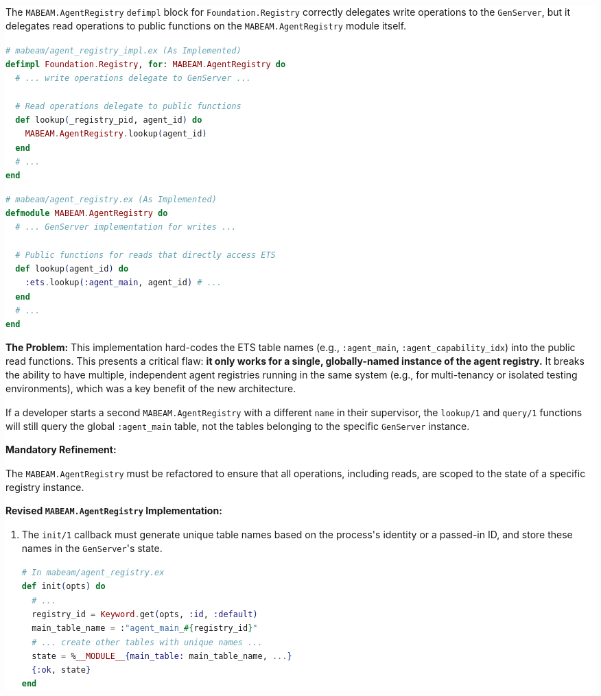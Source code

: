 The `MABEAM.AgentRegistry` `defimpl` block for `Foundation.Registry` correctly delegates write operations to the `GenServer`, but it delegates read operations to public functions on the `MABEAM.AgentRegistry` module itself.

```elixir
# mabeam/agent_registry_impl.ex (As Implemented)
defimpl Foundation.Registry, for: MABEAM.AgentRegistry do
  # ... write operations delegate to GenServer ...

  # Read operations delegate to public functions
  def lookup(_registry_pid, agent_id) do
    MABEAM.AgentRegistry.lookup(agent_id)
  end
  # ...
end
```
```elixir
# mabeam/agent_registry.ex (As Implemented)
defmodule MABEAM.AgentRegistry do
  # ... GenServer implementation for writes ...

  # Public functions for reads that directly access ETS
  def lookup(agent_id) do
    :ets.lookup(:agent_main, agent_id) # ...
  end
  # ...
end
```

**The Problem:**
This implementation hard-codes the ETS table names (e.g., `:agent_main`, `:agent_capability_idx`) into the public read functions. This presents a critical flaw: **it only works for a single, globally-named instance of the agent registry.** It breaks the ability to have multiple, independent agent registries running in the same system (e.g., for multi-tenancy or isolated testing environments), which was a key benefit of the new architecture.

If a developer starts a second `MABEAM.AgentRegistry` with a different `name` in their supervisor, the `lookup/1` and `query/1` functions will still query the global `:agent_main` table, not the tables belonging to the specific `GenServer` instance.

**Mandatory Refinement:**

The `MABEAM.AgentRegistry` must be refactored to ensure that all operations, including reads, are scoped to the state of a specific registry instance.

**Revised `MABEAM.AgentRegistry` Implementation:**

1.  The `init/1` callback must generate unique table names based on the process's identity or a passed-in ID, and store these names in the `GenServer`'s state.

    ```elixir
    # In mabeam/agent_registry.ex
    def init(opts) do
      # ...
      registry_id = Keyword.get(opts, :id, :default)
      main_table_name = :"agent_main_#{registry_id}"
      # ... create other tables with unique names ...
      state = %__MODULE__{main_table: main_table_name, ...}
      {:ok, state}
    end
    ```

